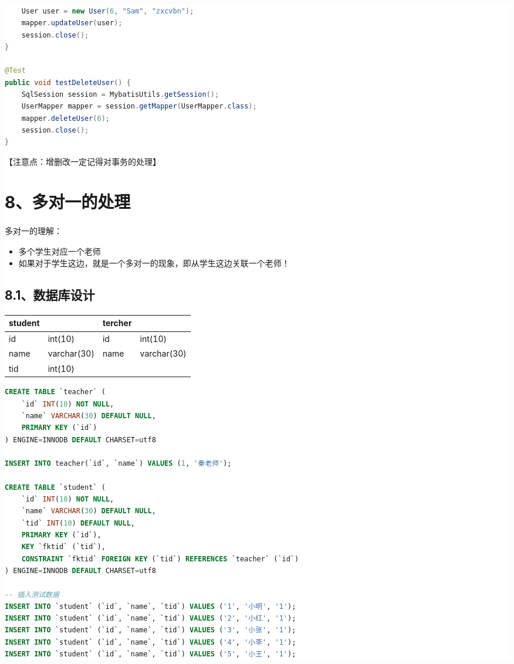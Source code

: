 ```java
    User user = new User(6, "Sam", "zxcvbn");
    mapper.updateUser(user);
    session.close();
}

@Test
public void testDeleteUser() {
    SqlSession session = MybatisUtils.getSession();
    UserMapper mapper = session.getMapper(UserMapper.class);
    mapper.deleteUser(6);
    session.close();
}
```

【注意点：增删改一定记得对事务的处理】



# 8、多对一的处理

多对一的理解：

- 多个学生对应一个老师
- 如果对于学生这边，就是一个多对一的现象，即从学生这边关联一个老师！



## 8.1、数据库设计

| student |             | tercher |             |
| ------- | ----------- | ------- | ----------- |
| id      | int(10)     | id      | int(10)     |
| name    | varchar(30) | name    | varchar(30) |
| tid     | int(10)     |         |             |

```sql
CREATE TABLE `teacher` (
    `id` INT(10) NOT NULL,
    `name` VARCHAR(30) DEFAULT NULL,
    PRIMARY KEY (`id`)
) ENGINE=INNODB DEFAULT CHARSET=utf8

INSERT INTO teacher(`id`, `name`) VALUES (1, '秦老师');

CREATE TABLE `student` (
    `id` INT(10) NOT NULL,
    `name` VARCHAR(30) DEFAULT NULL,
    `tid` INT(10) DEFAULT NULL,
    PRIMARY KEY (`id`),
    KEY `fktid` (`tid`),
    CONSTRAINT `fktid` FOREIGN KEY (`tid`) REFERENCES `teacher` (`id`)
) ENGINE=INNODB DEFAULT CHARSET=utf8

-- 插入测试数据
INSERT INTO `student` (`id`, `name`, `tid`) VALUES ('1', '小明', '1');
INSERT INTO `student` (`id`, `name`, `tid`) VALUES ('2', '小红', '1');
INSERT INTO `student` (`id`, `name`, `tid`) VALUES ('3', '小张', '1');
INSERT INTO `student` (`id`, `name`, `tid`) VALUES ('4', '小李', '1');
INSERT INTO `student` (`id`, `name`, `tid`) VALUES ('5', '小王', '1');
```
